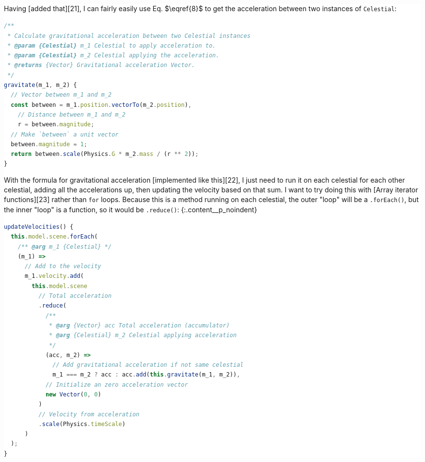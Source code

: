 
Having [added that][21], I can fairly easily use Eq. $\eqref{8}$ to get the acceleration between two instances of `Celestial`:

```javascript
/**
 * Calculate gravitational acceleration between two Celestial instances
 * @param {Celestial} m_1 Celestial to apply acceleration to.
 * @param {Celestial} m_2 Celestial applying the acceleration.
 * @returns {Vector} Gravitational acceleration Vector.
 */
gravitate(m_1, m_2) {
  // Vector between m_1 and m_2
  const between = m_1.position.vectorTo(m_2.position),
    // Distance between m_1 and m_2
    r = between.magnitude;
  // Make `between` a unit vector
  between.magnitude = 1;
  return between.scale(Physics.G * m_2.mass / (r ** 2));
}
```

With the formula for gravitational acceleration [implemented like this][22], I 
just need to run it on each celestial for each other celestial, adding all the 
accelerations up, then updating the velocity based on that sum. I want to try 
doing this with [Array iterator functions][23] rather than `for` loops. Because 
this is a method running on each celestial, the outer "loop" will be a 
`.forEach()`, but the inner "loop" is a function, so it would be `.reduce()`:
{:.content__p_noindent}

```javascript
updateVelocities() {
  this.model.scene.forEach(
    /** @arg m_1 {Celestial} */
    (m_1) =>
      // Add to the velocity
      m_1.velocity.add(
        this.model.scene
          // Total acceleration
          .reduce(
            /**
             * @arg {Vector} acc Total acceleration (accumulator)
             * @arg {Celestial} m_2 Celestial applying acceleration
             */
            (acc, m_2) =>
              // Add gravitational acceleration if not same celestial
              m_1 === m_2 ? acc : acc.add(this.gravitate(m_1, m_2)),
            // Initialize an zero acceleration vector
            new Vector(0, 0)
          )
          // Velocity from acceleration
          .scale(Physics.timeScale)
      )
  );
}
```


[^1]:   I have no idea how to document this in JSDoc, I would really like to 
[^2]:   I'm really tempted to write this out as actual SCSS so I can do some 
[^3]:   I forgot `0` is falsey the first time I wrote this, so I just did `+= 
[^4]:   Typically, one would define the _attraction force_ that a larger mass, 
[^5]:   Note that this is when I decided that, since I'm calling them 
[1]:    https://en.wikipedia.org/wiki/Polar_coordinate_system#Converting_between_polar_and_Cartesian_coordinates
[2]:    https://github.com/una-ada/gravity/commit/6c7f05d2378d302ed535f42b91497db8ee7929a9
[3]:    https://github.com/una-ada/gravity/commit/378a12f706291745e755332b1fc5f0119333df89
[4]:    /2021/06/01/gravdev2.html#iv
[5]:    https://github.com/una-ada/gravity/commit/a65486ef3e34d044f54bf732c50296680301a56d
[6]:    https://stackoverflow.com/a/39418337
[7]:    https://github.com/una-ada/gravity/commit/7d4a10fe5f00a73259324a0971622de403e7ffea
[8]:    https://github.com/una-ada/gravity/commit/aacc88536281af9d9c7b910d8d67629a29096bfb
[9]:    https://github.com/una-ada/gravity/commit/d0bf90a29cfc8751dbfb57a1640e448e6933880f
[10]:   https://github.com/una-ada/gravity/commit/802ad3cc92b187a139f67d54ac43ed299fde8bc6
[11]:   https://github.com/una-ada/gravity/commit/d51bdf9a034d8d95c81c170c024a61f75367e8c7
[12]:   https://github.com/una-ada/gravity/commit/81efd39a7edb0cedc2bc64f1508f68efe3b72952
[13]:   https://github.com/una-ada/gravity/commit/ac02e3d65af08ed201f2e9ed151173b4500e1baf
[14]:   https://github.com/una-ada/gravity/commit/a07e3ab590d2aec8f5d4d83778fe1fcf2f2d7a5d
[15]:   https://github.com/una-ada/gravity/commit/79beb0bdceefea8a6934f40e01a381bb71b1282a
[16]:   https://github.com/una-ada/gravity/commit/6e710dff59a3ee25a992a1e958b33c8db5dff58b
[17]:   https://github.com/una-ada/gravity/commit/c678eb5557e785c33365dcae12d469adc5fd2345
[18]:   https://en.wikipedia.org/wiki/Newton%27s_law_of_universal_gravitation
[19]:   https://en.wikipedia.org/wiki/Center_of_mass
[20]:   https://en.wikipedia.org/wiki/Newton%27s_laws_of_motion
[21]:   https://github.com/una-ada/gravity/commit/3ad606dff7bf9c8e08e0d735f9579429665b73a1
[22]:   https://github.com/una-ada/gravity/commit/4849358458b76e35366f713ab454dd850e1d60dd
[23]:   https://developer.mozilla.org/en-US/docs/Web/JavaScript/Reference/Global_Objects/Array#instance_methods
[24]:   https://github.com/una-ada/gravity/commit/c73bf604073e88916aa1f1c414c08fd5b1504533
[25]:   https://www.inkfood.com/collision-detection-with-svg/
[26]:   https://github.com/una-ada/gravity/commit/4786f2670e2fad4d855dd0550fce506156c95aa0
[27]:   https://github.com/una-ada/gravity/commit/b1477029456feb8c3607f59b3cf291633ac71163
[28]:   https://github.com/una-ada/gravity/commit/1cc984af86ab51736a8c7bbf3f3dd5f24760e64f
[29]:   https://github.com/una-ada/gravity/commit/74bf6e0806a19d0290f6347e971879f508e2d9d6